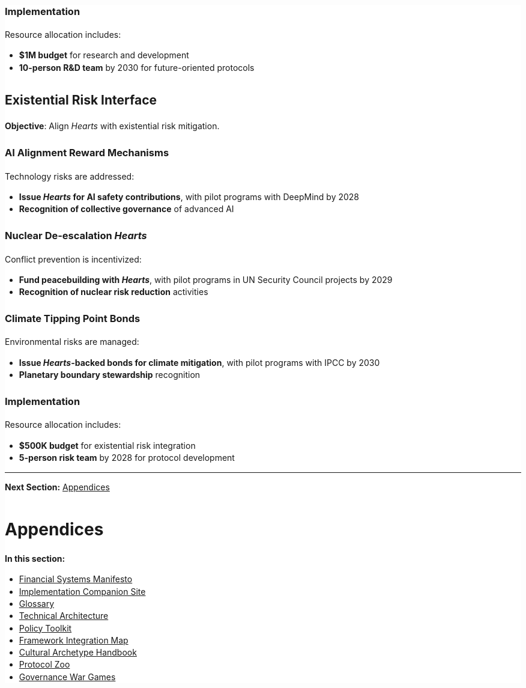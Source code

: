 ### Implementation

Resource allocation includes:

- **$1M budget** for research and development
- **10-person R&D team** by 2030 for future-oriented protocols

## <a id="existential-risk"></a>Existential Risk Interface

**Objective**: Align *Hearts* with existential risk mitigation.

### AI Alignment Reward Mechanisms

Technology risks are addressed:

- **Issue *Hearts* for AI safety contributions**, with pilot programs with DeepMind by 2028
- **Recognition of collective governance** of advanced AI

### Nuclear De-escalation *Hearts*

Conflict prevention is incentivized:

- **Fund peacebuilding with *Hearts***, with pilot programs in UN Security Council projects by 2029
- **Recognition of nuclear risk reduction** activities

### Climate Tipping Point Bonds

Environmental risks are managed:

- **Issue *Hearts*-backed bonds for climate mitigation**, with pilot programs with IPCC by 2030
- **Planetary boundary stewardship** recognition

### Implementation

Resource allocation includes:

- **$500K budget** for existential risk integration
- **5-person risk team** by 2028 for protocol development

---

**Next Section:** [Appendices](/frameworks/docs/financial-systems/07-appendices)

# Appendices

**In this section:**
- [Financial Systems Manifesto](#financial-systems-manifesto)
- [Implementation Companion Site](#implementation-companion-site)
- [Glossary](#glossary)
- [Technical Architecture](#technical-architecture)
- [Policy Toolkit](#policy-toolkit)
- [Framework Integration Map](#framework-integration-map)
- [Cultural Archetype Handbook](#cultural-archetype-handbook)
- [Protocol Zoo](#protocol-zoo)
- [Governance War Games](#governance-war-games)
